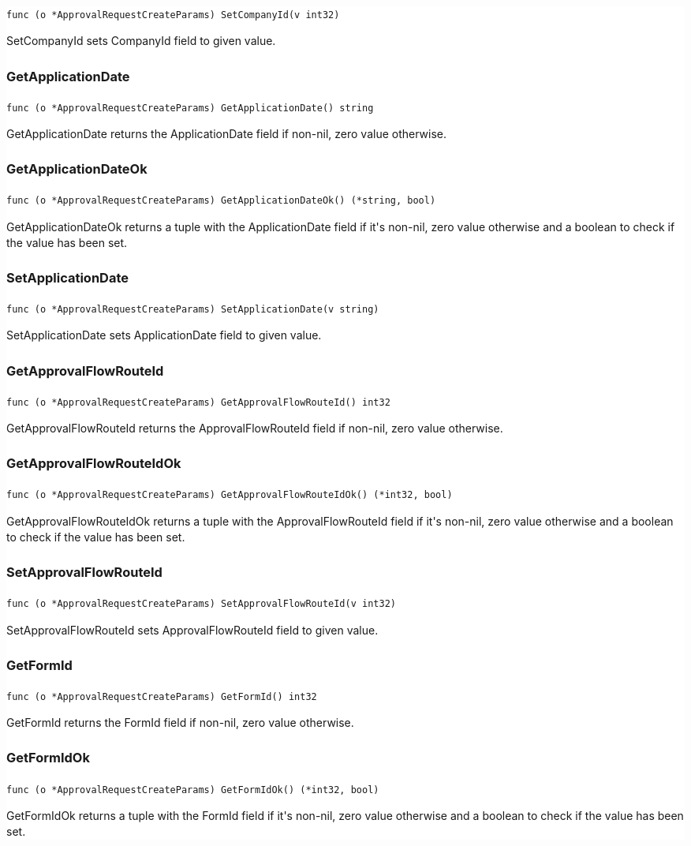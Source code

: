`func (o *ApprovalRequestCreateParams) SetCompanyId(v int32)`

SetCompanyId sets CompanyId field to given value.


### GetApplicationDate

`func (o *ApprovalRequestCreateParams) GetApplicationDate() string`

GetApplicationDate returns the ApplicationDate field if non-nil, zero value otherwise.

### GetApplicationDateOk

`func (o *ApprovalRequestCreateParams) GetApplicationDateOk() (*string, bool)`

GetApplicationDateOk returns a tuple with the ApplicationDate field if it's non-nil, zero value otherwise
and a boolean to check if the value has been set.

### SetApplicationDate

`func (o *ApprovalRequestCreateParams) SetApplicationDate(v string)`

SetApplicationDate sets ApplicationDate field to given value.


### GetApprovalFlowRouteId

`func (o *ApprovalRequestCreateParams) GetApprovalFlowRouteId() int32`

GetApprovalFlowRouteId returns the ApprovalFlowRouteId field if non-nil, zero value otherwise.

### GetApprovalFlowRouteIdOk

`func (o *ApprovalRequestCreateParams) GetApprovalFlowRouteIdOk() (*int32, bool)`

GetApprovalFlowRouteIdOk returns a tuple with the ApprovalFlowRouteId field if it's non-nil, zero value otherwise
and a boolean to check if the value has been set.

### SetApprovalFlowRouteId

`func (o *ApprovalRequestCreateParams) SetApprovalFlowRouteId(v int32)`

SetApprovalFlowRouteId sets ApprovalFlowRouteId field to given value.


### GetFormId

`func (o *ApprovalRequestCreateParams) GetFormId() int32`

GetFormId returns the FormId field if non-nil, zero value otherwise.

### GetFormIdOk

`func (o *ApprovalRequestCreateParams) GetFormIdOk() (*int32, bool)`

GetFormIdOk returns a tuple with the FormId field if it's non-nil, zero value otherwise
and a boolean to check if the value has been set.
